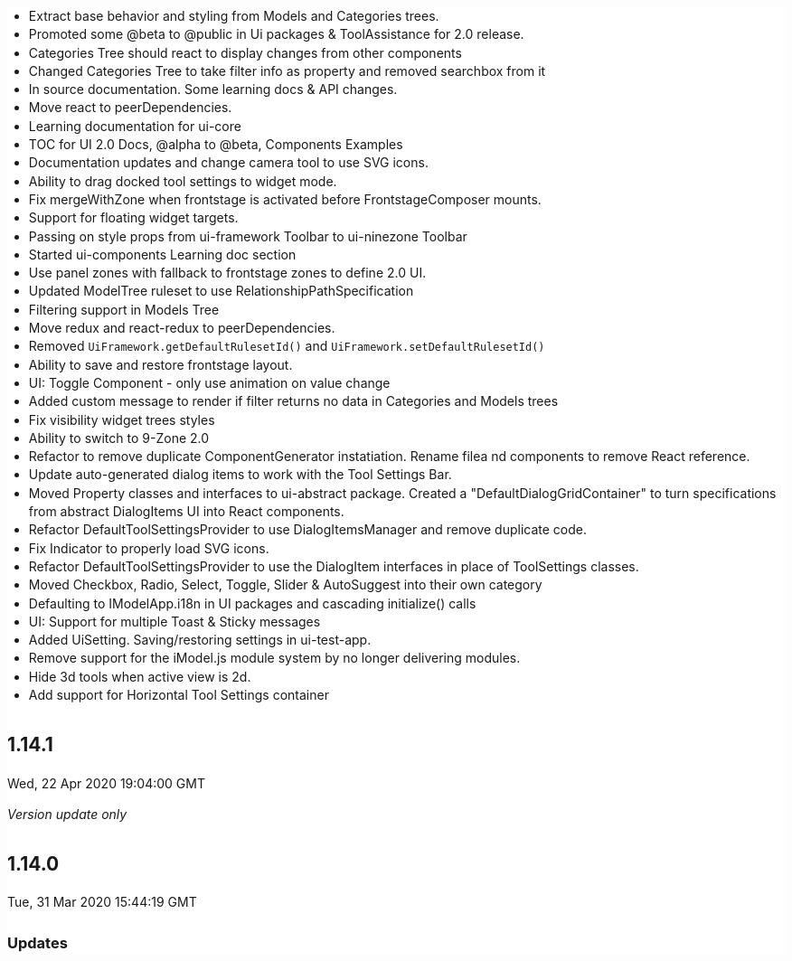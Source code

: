 - Extract base behavior and styling from Models and Categories trees.
- Promoted some @beta to @public in Ui packages & ToolAssistance for 2.0 release.
- Categories Tree should react to display changes from other components
- Changed Categories Tree to take filter info as property and removed searchbox from it
- In source documentation. Some learning docs & API changes.
- Move react to peerDependencies.
- Learning documentation for ui-core
- TOC for UI 2.0 Docs, @alpha to @beta, Components Examples
- Documentation updates and change camera tool to use SVG icons.
- Ability to drag docked tool settings to widget mode.
- Fix mergeWithZone when frontstage is activated before FrontstageComposer mounts.
- Support for floating widget targets.
- Passing on style props from ui-framework Toolbar to ui-ninezone Toolbar
- Started ui-components Learning doc section
- Use panel zones with fallback to frontstage zones to define 2.0 UI.
- Updated ModelTree ruleset to use RelationshipPathSpecification
- Filtering support in Models Tree
- Move redux and react-redux to peerDependencies.
- Removed `UiFramework.getDefaultRulesetId()` and `UiFramework.setDefaultRulesetId()`
- Ability to save and restore frontstage layout.
- UI: Toggle Component - only use animation on value change
- Added custom message to render if filter returns no data in Categories and Models trees
- Fix visibility widget trees styles
- Ability to switch to 9-Zone 2.0
- Refactor to remove duplicate ComponentGenerator instatiation. Rename filea nd components to remove React reference.
- Update auto-generated dialog items to work with the Tool Settings Bar.
- Moved Property classes and interfaces to ui-abstract package. Created a "DefaultDialogGridContainer" to turn specifications from abstract DialogItems UI into React components. 
- Refactor DefaultToolSettingsProvider to use DialogItemsManager and remove duplicate code.
- Fix Indicator to properly load SVG icons.
- Refactor DefaultToolSettingsProvider to use the DialogItem interfaces in place of ToolSettings classes.
- Moved Checkbox, Radio, Select, Toggle, Slider & AutoSuggest into their own category
- Defaulting to IModelApp.i18n in UI packages and cascading initialize() calls
- UI: Support for multiple Toast & Sticky messages
- Added UiSetting. Saving/restoring settings in ui-test-app.
- Remove support for the iModel.js module system by no longer delivering modules.
- Hide 3d tools when active view is 2d.
- Add support for Horizontal Tool Settings container

## 1.14.1
Wed, 22 Apr 2020 19:04:00 GMT

_Version update only_

## 1.14.0
Tue, 31 Mar 2020 15:44:19 GMT

### Updates
